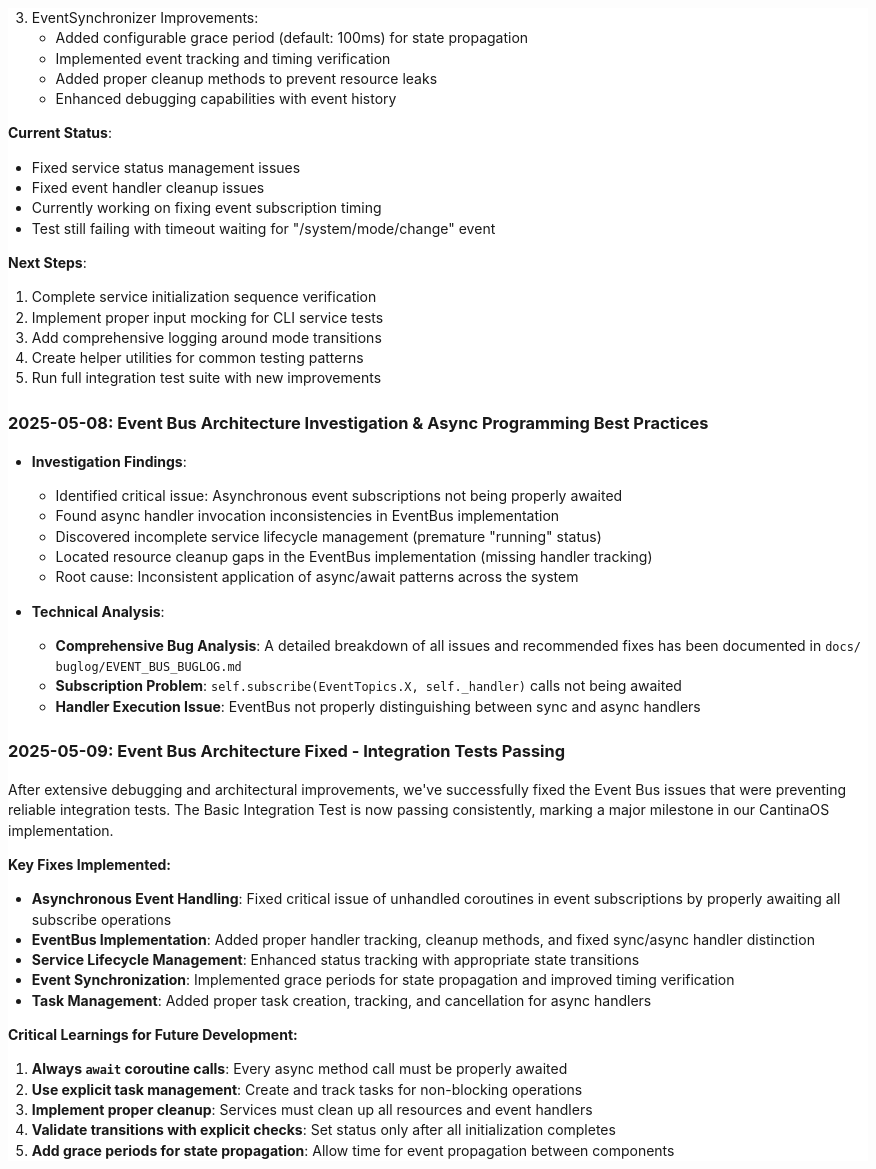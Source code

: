 3. EventSynchronizer Improvements:
   - Added configurable grace period (default: 100ms) for state propagation
   - Implemented event tracking and timing verification
   - Added proper cleanup methods to prevent resource leaks
   - Enhanced debugging capabilities with event history

**Current Status**:
- Fixed service status management issues
- Fixed event handler cleanup issues
- Currently working on fixing event subscription timing
- Test still failing with timeout waiting for "/system/mode/change" event

**Next Steps**:
1. Complete service initialization sequence verification
2. Implement proper input mocking for CLI service tests
3. Add comprehensive logging around mode transitions
4. Create helper utilities for common testing patterns
5. Run full integration test suite with new improvements

### 2025-05-08: Event Bus Architecture Investigation & Async Programming Best Practices

- **Investigation Findings**:
  - Identified critical issue: Asynchronous event subscriptions not being properly awaited
  - Found async handler invocation inconsistencies in EventBus implementation
  - Discovered incomplete service lifecycle management (premature "running" status)
  - Located resource cleanup gaps in the EventBus implementation (missing handler tracking)
  - Root cause: Inconsistent application of async/await patterns across the system

- **Technical Analysis**:
  - **Comprehensive Bug Analysis**: A detailed breakdown of all issues and recommended fixes has been documented in `docs/buglog/EVENT_BUS_BUGLOG.md`
  - **Subscription Problem**: `self.subscribe(EventTopics.X, self._handler)` calls not being awaited
  - **Handler Execution Issue**: EventBus not properly distinguishing between sync and async handlers

### 2025-05-09: Event Bus Architecture Fixed - Integration Tests Passing

After extensive debugging and architectural improvements, we've successfully fixed the Event Bus issues that were preventing reliable integration tests. The Basic Integration Test is now passing consistently, marking a major milestone in our CantinaOS implementation.

**Key Fixes Implemented:**
- **Asynchronous Event Handling**: Fixed critical issue of unhandled coroutines in event subscriptions by properly awaiting all subscribe operations
- **EventBus Implementation**: Added proper handler tracking, cleanup methods, and fixed sync/async handler distinction
- **Service Lifecycle Management**: Enhanced status tracking with appropriate state transitions
- **Event Synchronization**: Implemented grace periods for state propagation and improved timing verification
- **Task Management**: Added proper task creation, tracking, and cancellation for async handlers

**Critical Learnings for Future Development:**
1. **Always `await` coroutine calls**: Every async method call must be properly awaited
2. **Use explicit task management**: Create and track tasks for non-blocking operations
3. **Implement proper cleanup**: Services must clean up all resources and event handlers
4. **Validate transitions with explicit checks**: Set status only after all initialization completes
5. **Add grace periods for state propagation**: Allow time for event propagation between components
